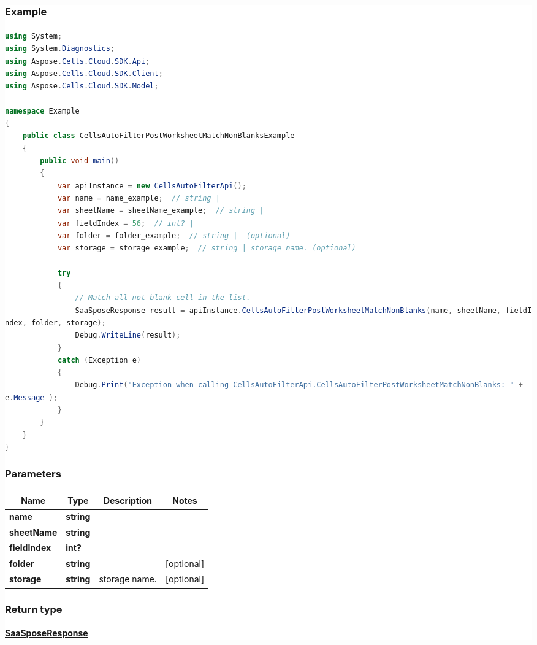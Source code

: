 ### Example
```csharp
using System;
using System.Diagnostics;
using Aspose.Cells.Cloud.SDK.Api;
using Aspose.Cells.Cloud.SDK.Client;
using Aspose.Cells.Cloud.SDK.Model;

namespace Example
{
    public class CellsAutoFilterPostWorksheetMatchNonBlanksExample
    {
        public void main()
        {
            var apiInstance = new CellsAutoFilterApi();
            var name = name_example;  // string | 
            var sheetName = sheetName_example;  // string | 
            var fieldIndex = 56;  // int? | 
            var folder = folder_example;  // string |  (optional) 
            var storage = storage_example;  // string | storage name. (optional) 

            try
            {
                // Match all not blank cell in the list.             
                SaaSposeResponse result = apiInstance.CellsAutoFilterPostWorksheetMatchNonBlanks(name, sheetName, fieldIndex, folder, storage);
                Debug.WriteLine(result);
            }
            catch (Exception e)
            {
                Debug.Print("Exception when calling CellsAutoFilterApi.CellsAutoFilterPostWorksheetMatchNonBlanks: " + e.Message );
            }
        }
    }
}
```

### Parameters

Name | Type | Description  | Notes
------------- | ------------- | ------------- | -------------
 **name** | **string**|  | 
 **sheetName** | **string**|  | 
 **fieldIndex** | **int?**|  | 
 **folder** | **string**|  | [optional] 
 **storage** | **string**| storage name. | [optional] 

### Return type

[**SaaSposeResponse**](SaaSposeResponse.md)
